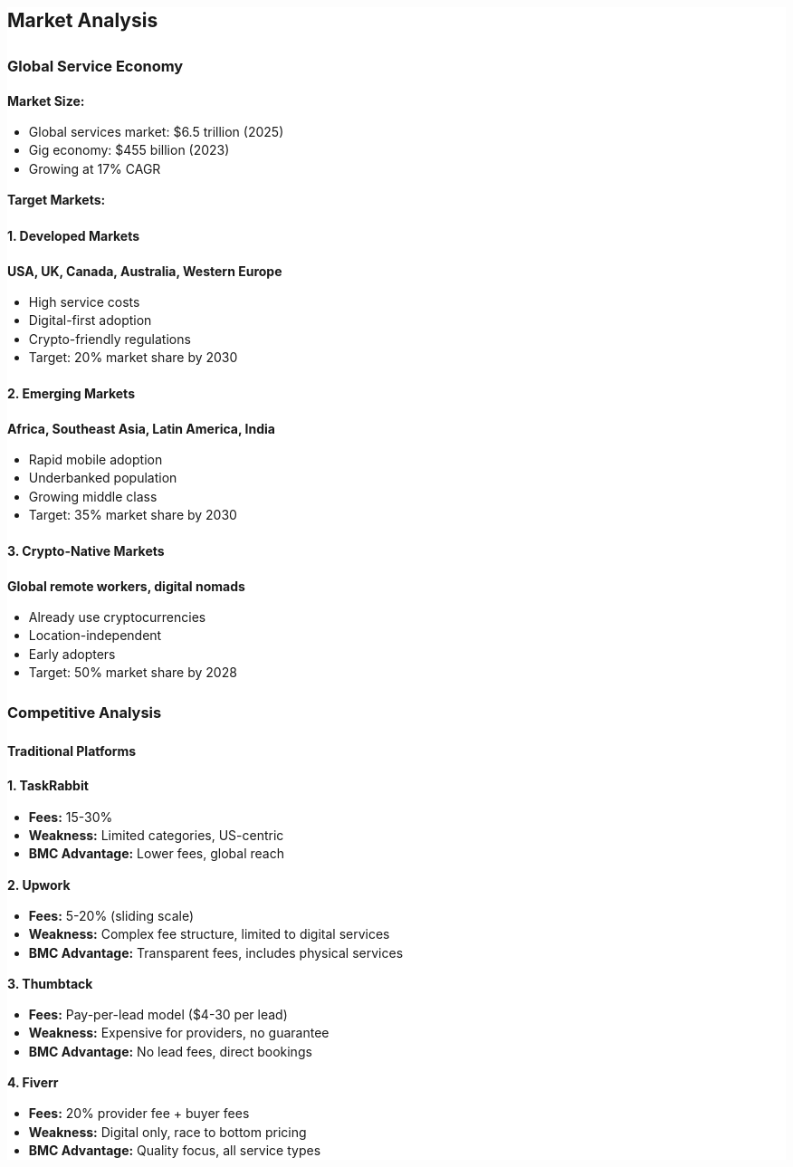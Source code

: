 
## Market Analysis

### Global Service Economy

**Market Size:**
- Global services market: $6.5 trillion (2025)
- Gig economy: $455 billion (2023)
- Growing at 17% CAGR

**Target Markets:**

#### 1. **Developed Markets**
**USA, UK, Canada, Australia, Western Europe**
- High service costs
- Digital-first adoption
- Crypto-friendly regulations
- Target: 20% market share by 2030

#### 2. **Emerging Markets**
**Africa, Southeast Asia, Latin America, India**
- Rapid mobile adoption
- Underbanked population
- Growing middle class
- Target: 35% market share by 2030

#### 3. **Crypto-Native Markets**
**Global remote workers, digital nomads**
- Already use cryptocurrencies
- Location-independent
- Early adopters
- Target: 50% market share by 2028

### Competitive Analysis

#### Traditional Platforms

**1. TaskRabbit**
- **Fees:** 15-30%
- **Weakness:** Limited categories, US-centric
- **BMC Advantage:** Lower fees, global reach

**2. Upwork**
- **Fees:** 5-20% (sliding scale)
- **Weakness:** Complex fee structure, limited to digital services
- **BMC Advantage:** Transparent fees, includes physical services

**3. Thumbtack**
- **Fees:** Pay-per-lead model ($4-30 per lead)
- **Weakness:** Expensive for providers, no guarantee
- **BMC Advantage:** No lead fees, direct bookings

**4. Fiverr**
- **Fees:** 20% provider fee + buyer fees
- **Weakness:** Digital only, race to bottom pricing
- **BMC Advantage:** Quality focus, all service types
